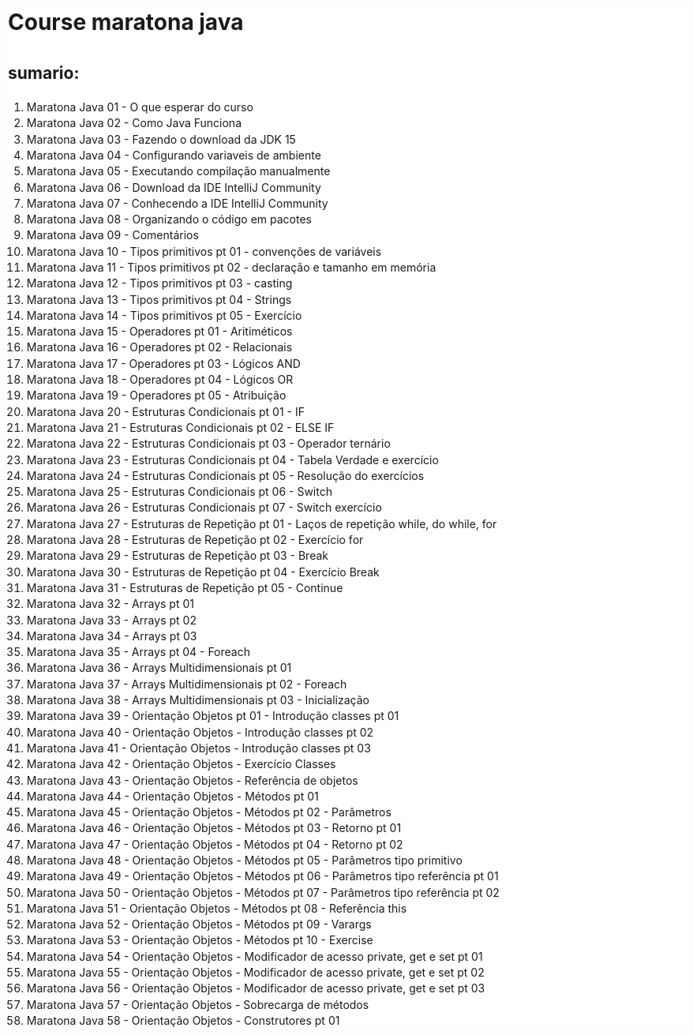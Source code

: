 
# Course maratona java

## sumario:
1. Maratona Java 01 - O que esperar do curso
1. Maratona Java 02 - Como Java Funciona
1. Maratona Java 03 - Fazendo o download da JDK 15
1. Maratona Java 04 - Configurando variaveis de ambiente
1. Maratona Java 05 - Executando compilação manualmente
1. Maratona Java 06 - Download da IDE IntelliJ Community
1. Maratona Java 07 - Conhecendo a IDE IntelliJ Community
1. Maratona Java 08 - Organizando o código em pacotes
1. Maratona Java 09 - Comentários
1. Maratona Java 10 - Tipos primitivos pt 01 - convenções de variáveis
1. Maratona Java 11 - Tipos primitivos pt 02 - declaração e tamanho em memória
1. Maratona Java 12 - Tipos primitivos pt 03 - casting
1. Maratona Java 13 - Tipos primitivos pt 04 - Strings
1. Maratona Java 14 - Tipos primitivos pt 05 - Exercício
1. Maratona Java 15 - Operadores pt 01 - Aritiméticos
1. Maratona Java 16 - Operadores pt 02 - Relacionais
1. Maratona Java 17 - Operadores pt 03 - Lógicos AND
1. Maratona Java 18 - Operadores pt 04 - Lógicos OR
1. Maratona Java 19 - Operadores pt 05 - Atribuição
1. Maratona Java 20 - Estruturas Condicionais pt 01 - IF
1. Maratona Java 21 - Estruturas Condicionais pt 02 - ELSE IF
1. Maratona Java 22 - Estruturas Condicionais pt 03 - Operador ternário
1. Maratona Java 23 - Estruturas Condicionais pt 04 - Tabela Verdade e exercício
1. Maratona Java 24 - Estruturas Condicionais pt 05 - Resolução do exercícios
1. Maratona Java 25 - Estruturas Condicionais pt 06 - Switch
1. Maratona Java 26 - Estruturas Condicionais pt 07 - Switch exercício
1. Maratona Java 27 - Estruturas de Repetição pt 01 - Laços de repetição while, do while, for
1. Maratona Java 28 - Estruturas de Repetição pt 02 - Exercício for
1. Maratona Java 29 - Estruturas de Repetição pt 03 - Break
1. Maratona Java 30 - Estruturas de Repetição pt 04 - Exercício Break
1. Maratona Java 31 - Estruturas de Repetição pt 05 - Continue
1. Maratona Java 32 - Arrays pt 01
1. Maratona Java 33 - Arrays pt 02
1. Maratona Java 34 - Arrays pt 03
1. Maratona Java 35 - Arrays pt 04 - Foreach
1. Maratona Java 36 - Arrays Multidimensionais pt 01
1. Maratona Java 37 - Arrays Multidimensionais pt 02 - Foreach
1. Maratona Java 38 - Arrays Multidimensionais pt 03 - Inicialização
1. Maratona Java 39 - Orientação Objetos pt 01 - Introdução classes pt 01
1. Maratona Java 40 - Orientação Objetos - Introdução classes pt 02
1. Maratona Java 41 - Orientação Objetos - Introdução classes pt 03
1. Maratona Java 42 - Orientação Objetos - Exercício Classes
1. Maratona Java 43 - Orientação Objetos - Referência de objetos
1. Maratona Java 44 - Orientação Objetos - Métodos pt 01
1. Maratona Java 45 - Orientação Objetos - Métodos pt 02 - Parâmetros
1. Maratona Java 46 - Orientação Objetos - Métodos pt 03 - Retorno pt 01
1. Maratona Java 47 - Orientação Objetos - Métodos pt 04 - Retorno pt 02
1. Maratona Java 48 - Orientação Objetos - Métodos pt 05 - Parâmetros tipo primitivo
1. Maratona Java 49 - Orientação Objetos - Métodos pt 06 - Parâmetros tipo referência pt 01
1. Maratona Java 50 - Orientação Objetos - Métodos pt 07 - Parâmetros tipo referência pt 02
1. Maratona Java 51 - Orientação Objetos - Métodos pt 08 - Referência this
1. Maratona Java 52 - Orientação Objetos - Métodos pt 09 - Varargs
1. Maratona Java 53 - Orientação Objetos - Métodos pt 10 - Exercise
1. Maratona Java 54 - Orientação Objetos - Modificador de acesso private, get e set pt 01
1. Maratona Java 55 - Orientação Objetos - Modificador de acesso private, get e set pt 02
1. Maratona Java 56 - Orientação Objetos - Modificador de acesso private, get e set pt 03
1. Maratona Java 57 - Orientação Objetos - Sobrecarga de métodos
1. Maratona Java 58 - Orientação Objetos - Construtores pt 01